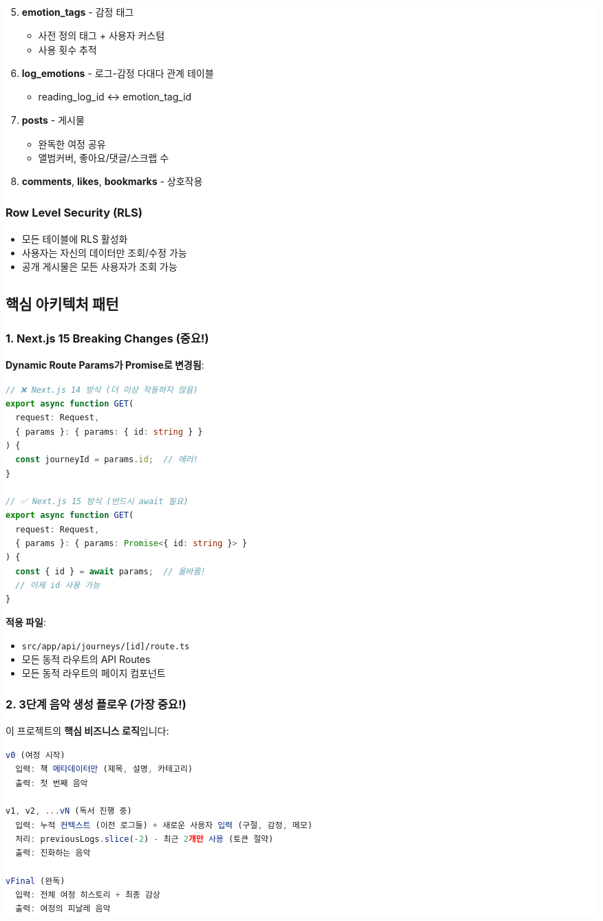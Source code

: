 5. **emotion_tags** - 감정 태그
   - 사전 정의 태그 + 사용자 커스텀
   - 사용 횟수 추적

6. **log_emotions** - 로그-감정 다대다 관계 테이블
   - reading_log_id ↔ emotion_tag_id

7. **posts** - 게시물
   - 완독한 여정 공유
   - 앨범커버, 좋아요/댓글/스크랩 수

8. **comments**, **likes**, **bookmarks** - 상호작용

### Row Level Security (RLS)
- 모든 테이블에 RLS 활성화
- 사용자는 자신의 데이터만 조회/수정 가능
- 공개 게시물은 모든 사용자가 조회 가능

## 핵심 아키텍처 패턴

### 1. Next.js 15 Breaking Changes (중요!)

**Dynamic Route Params가 Promise로 변경됨**:

```typescript
// ❌ Next.js 14 방식 (더 이상 작동하지 않음)
export async function GET(
  request: Request,
  { params }: { params: { id: string } }
) {
  const journeyId = params.id;  // 에러!
}

// ✅ Next.js 15 방식 (반드시 await 필요)
export async function GET(
  request: Request,
  { params }: { params: Promise<{ id: string }> }
) {
  const { id } = await params;  // 올바름!
  // 이제 id 사용 가능
}
```

**적용 파일**:
- `src/app/api/journeys/[id]/route.ts`
- 모든 동적 라우트의 API Routes
- 모든 동적 라우트의 페이지 컴포넌트

### 2. 3단계 음악 생성 플로우 (가장 중요!)

이 프로젝트의 **핵심 비즈니스 로직**입니다:

```typescript
v0 (여정 시작)
  입력: 책 메타데이터만 (제목, 설명, 카테고리)
  출력: 첫 번째 음악

v1, v2, ...vN (독서 진행 중)
  입력: 누적 컨텍스트 (이전 로그들) + 새로운 사용자 입력 (구절, 감정, 메모)
  처리: previousLogs.slice(-2) - 최근 2개만 사용 (토큰 절약)
  출력: 진화하는 음악

vFinal (완독)
  입력: 전체 여정 히스토리 + 최종 감상
  출력: 여정의 피날레 음악
```
